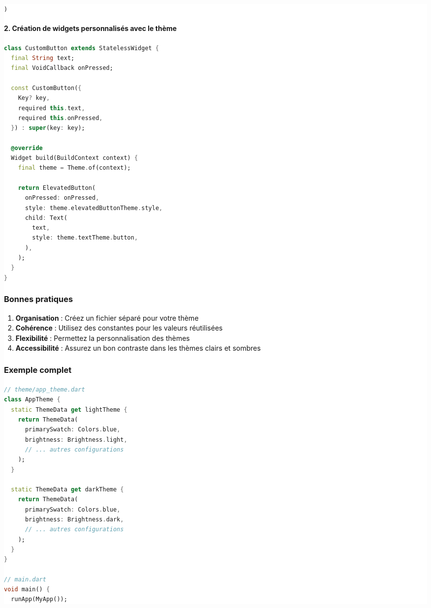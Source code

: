 ```dart
)
```

#### 2. Création de widgets personnalisés avec le thème

```dart
class CustomButton extends StatelessWidget {
  final String text;
  final VoidCallback onPressed;

  const CustomButton({
    Key? key,
    required this.text,
    required this.onPressed,
  }) : super(key: key);

  @override
  Widget build(BuildContext context) {
    final theme = Theme.of(context);
    
    return ElevatedButton(
      onPressed: onPressed,
      style: theme.elevatedButtonTheme.style,
      child: Text(
        text,
        style: theme.textTheme.button,
      ),
    );
  }
}
```

### Bonnes pratiques

1. **Organisation** : Créez un fichier séparé pour votre thème
2. **Cohérence** : Utilisez des constantes pour les valeurs réutilisées
3. **Flexibilité** : Permettez la personnalisation des thèmes
4. **Accessibilité** : Assurez un bon contraste dans les thèmes clairs et sombres

### Exemple complet

```dart
// theme/app_theme.dart
class AppTheme {
  static ThemeData get lightTheme {
    return ThemeData(
      primarySwatch: Colors.blue,
      brightness: Brightness.light,
      // ... autres configurations
    );
  }

  static ThemeData get darkTheme {
    return ThemeData(
      primarySwatch: Colors.blue,
      brightness: Brightness.dark,
      // ... autres configurations
    );
  }
}

// main.dart
void main() {
  runApp(MyApp());
```